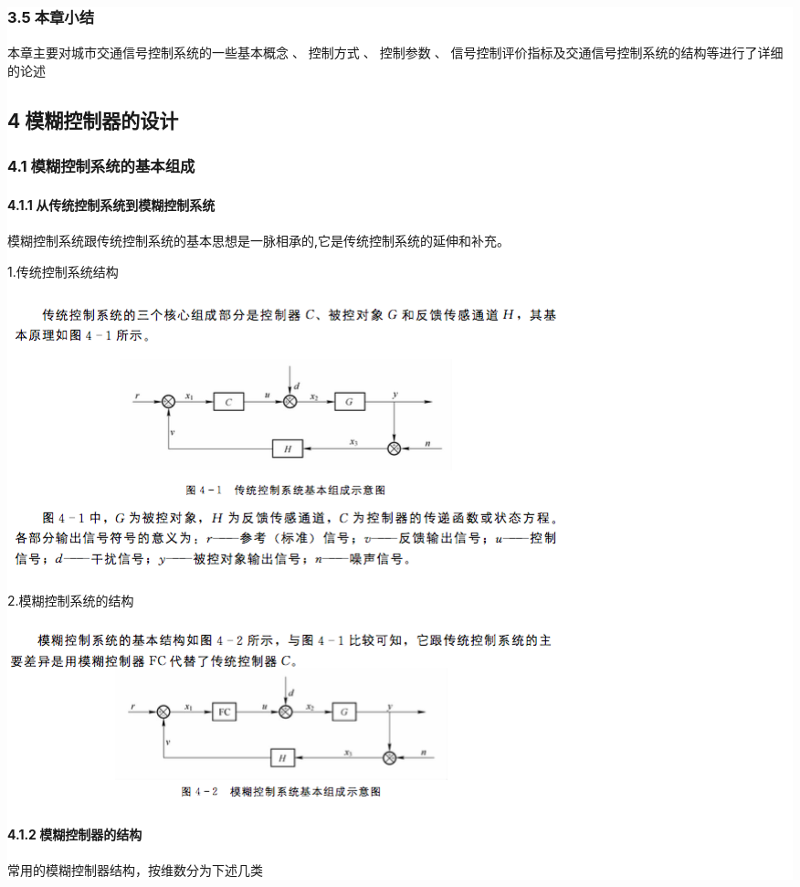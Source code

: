 ### 3.5 本章小结

本章主要对城市交通信号控制系统的一些基本概念 、 控制方式 、 控制参数 、 信号控制评价指标及交通信号控制系统的结构等进行了详细的论述

## 4 模糊控制器的设计

### 4.1 模糊控制系统的基本组成

#### 4.1.1 从传统控制系统到模糊控制系统

模糊控制系统跟传统控制系统的基本思想是一脉相承的,它是传统控制系统的延伸和补充。

1.传统控制系统结构

![pic](./img/29.png)

2.模糊控制系统的结构

![pic](./img/30.png)

#### 4.1.2 模糊控制器的结构

常用的模糊控制器结构，按维数分为下述几类
